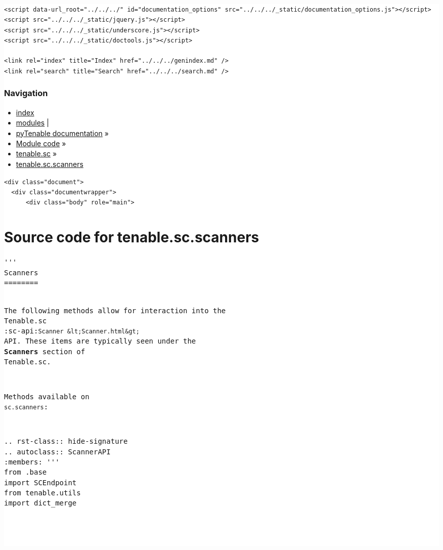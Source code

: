 
<!DOCTYPE html>

<html lang="en">
  <head>
    <meta charset="utf-8" />
    <meta name="viewport" content="width=device-width, initial-scale=1.0" />
    <title>tenable.sc.scanners &#8212; pyTenable  documentation</title>
    <link rel="stylesheet" type="text/css" href="../../../_static/pygments.css" />
    <link rel="stylesheet" type="text/css" href="../../../_static/classic.css" />
    <link rel="stylesheet" type="text/css" href="../../../_static/custom.css" />
    
    <script data-url_root="../../../" id="documentation_options" src="../../../_static/documentation_options.js"></script>
    <script src="../../../_static/jquery.js"></script>
    <script src="../../../_static/underscore.js"></script>
    <script src="../../../_static/doctools.js"></script>
    
    <link rel="index" title="Index" href="../../../genindex.md" />
    <link rel="search" title="Search" href="../../../search.md" /> 
  </head><body>
    <div class="related" role="navigation" aria-label="related navigation">
      <h3>Navigation</h3>
      <ul>
        <li class="right" style="margin-right: 10px">
          <a href="../../../genindex.md" title="General Index"
             accesskey="I">index</a></li>
        <li class="right" >
          <a href="../../../py-modindex.md" title="Python Module Index"
             >modules</a> |</li>
        <li class="nav-item nav-item-0"><a href="../../../README.md">pyTenable  documentation</a> &#187;</li>
          <li class="nav-item nav-item-1"><a href="../../index.md" >Module code</a> &#187;</li>
          <li class="nav-item nav-item-2"><a href="../sc.md" accesskey="U">tenable.sc</a> &#187;</li>
        <li class="nav-item nav-item-this"><a href="">tenable.sc.scanners</a></li> 
      </ul>
    </div>  

    <div class="document">
      <div class="documentwrapper">
          <div class="body" role="main">
            
  <h1>Source code for tenable.sc.scanners</h1><div class="highlight"><pre>
<span></span><span class="sd">&#39;&#39;&#39;</span>
<span class="sd">Scanners</span>
<span class="sd">========</span>

<span class="sd">The following methods allow for interaction into the Tenable.sc</span>
<span class="sd">:sc-api:`Scanner &lt;Scanner.html&gt;` API.  These items are typically seen under the</span>
<span class="sd">**Scanners** section of Tenable.sc.</span>

<span class="sd">Methods available on ``sc.scanners``:</span>

<span class="sd">.. rst-class:: hide-signature</span>
<span class="sd">.. autoclass:: ScannerAPI</span>
<span class="sd">    :members:</span>
<span class="sd">&#39;&#39;&#39;</span>
<span class="kn">from</span> <span class="nn">.base</span> <span class="kn">import</span> <span class="n">SCEndpoint</span>
<span class="kn">from</span> <span class="nn">tenable.utils</span> <span class="kn">import</span> <span class="n">dict_merge</span>
